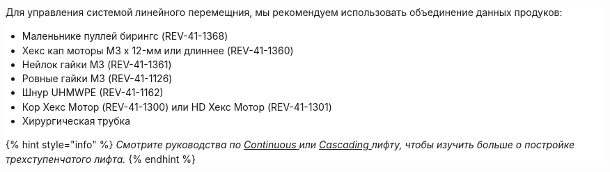 Для управления системой линейного перемещния, мы рекомендуем использовать объединение данных продуков:&#x20;

* Маленьнике пуллей бирингс (REV-41-1368)
* Хекс кап моторы M3 x 12-мм или длиннее (REV-41-1360)
* Нейлок гайки М3 (REV-41-1361)
* Ровные гайки М3 (REV-41-1126)
* Шнур UHMWPE (REV-41-1162)
* Кор Хекс Мотор (REV-41-1300) или HD Хекс Мотор (REV-41-1301)
* Хирургическая трубка

{% hint style="info" %}
_Смотрите руководства по_ [_Continuous_ ](broken-reference)_или_ [_Cascading_ ](broken-reference)_лифту, чтобы изучить больше о постройке трехступенчатого лифта._
{% endhint %}
